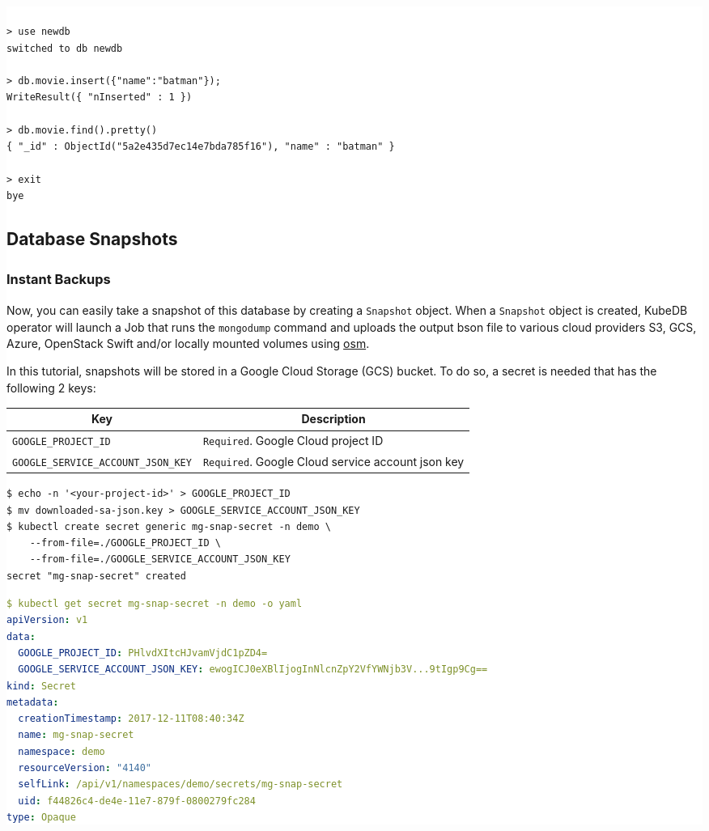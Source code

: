 ```console

> use newdb
switched to db newdb

> db.movie.insert({"name":"batman"});
WriteResult({ "nInserted" : 1 })

> db.movie.find().pretty()
{ "_id" : ObjectId("5a2e435d7ec14e7bda785f16"), "name" : "batman" }

> exit
bye
```


## Database Snapshots

### Instant Backups
Now, you can easily take a snapshot of this database by creating a `Snapshot` object. When a `Snapshot` object is created, KubeDB operator will launch a Job that runs the `mongodump` command and uploads the output bson file to various cloud providers S3, GCS, Azure, OpenStack Swift and/or locally mounted volumes using [osm](https://github.com/appscode/osm).

In this tutorial, snapshots will be stored in a Google Cloud Storage (GCS) bucket. To do so, a secret is needed that has the following 2 keys:

| Key                               | Description                                                |
|-----------------------------------|------------------------------------------------------------|
| `GOOGLE_PROJECT_ID`               | `Required`. Google Cloud project ID                        |
| `GOOGLE_SERVICE_ACCOUNT_JSON_KEY` | `Required`. Google Cloud service account json key          |

```console
$ echo -n '<your-project-id>' > GOOGLE_PROJECT_ID
$ mv downloaded-sa-json.key > GOOGLE_SERVICE_ACCOUNT_JSON_KEY
$ kubectl create secret generic mg-snap-secret -n demo \
    --from-file=./GOOGLE_PROJECT_ID \
    --from-file=./GOOGLE_SERVICE_ACCOUNT_JSON_KEY
secret "mg-snap-secret" created
```

```yaml
$ kubectl get secret mg-snap-secret -n demo -o yaml
apiVersion: v1
data:
  GOOGLE_PROJECT_ID: PHlvdXItcHJvamVjdC1pZD4=
  GOOGLE_SERVICE_ACCOUNT_JSON_KEY: ewogICJ0eXBlIjogInNlcnZpY2VfYWNjb3V...9tIgp9Cg==
kind: Secret
metadata:
  creationTimestamp: 2017-12-11T08:40:34Z
  name: mg-snap-secret
  namespace: demo
  resourceVersion: "4140"
  selfLink: /api/v1/namespaces/demo/secrets/mg-snap-secret
  uid: f44826c4-de4e-11e7-879f-0800279fc284
type: Opaque
```

